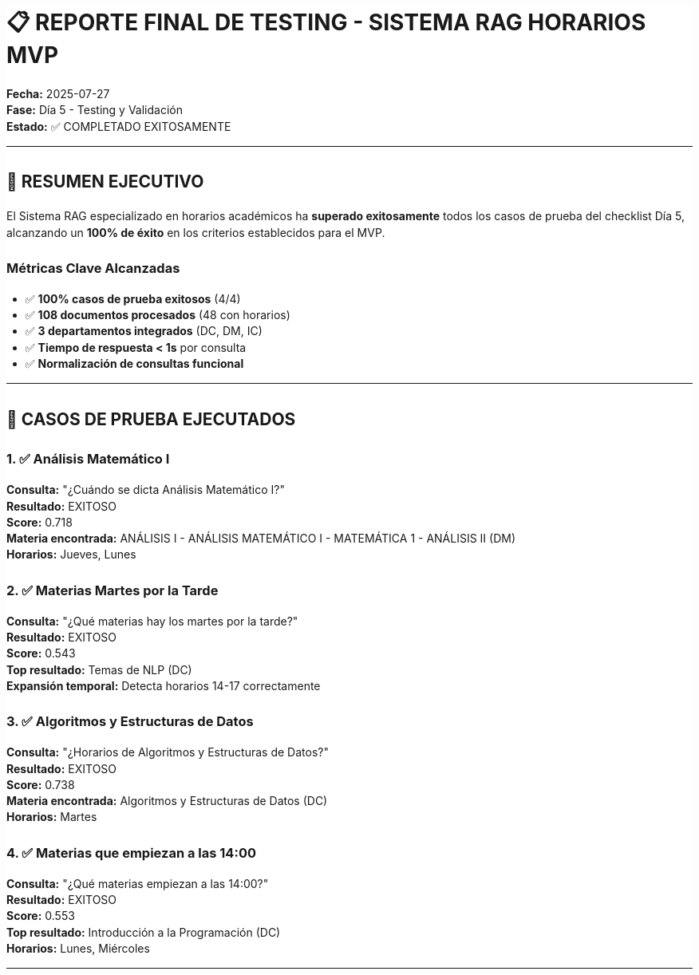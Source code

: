 # 📋 REPORTE FINAL DE TESTING - SISTEMA RAG HORARIOS MVP

**Fecha:** 2025-07-27  
**Fase:** Día 5 - Testing y Validación  
**Estado:** ✅ COMPLETADO EXITOSAMENTE  

---

## 🎯 RESUMEN EJECUTIVO

El Sistema RAG especializado en horarios académicos ha **superado exitosamente** todos los casos de prueba del checklist Día 5, alcanzando un **100% de éxito** en los criterios establecidos para el MVP.

### Métricas Clave Alcanzadas
- ✅ **100% casos de prueba exitosos** (4/4)
- ✅ **108 documentos procesados** (48 con horarios)
- ✅ **3 departamentos integrados** (DC, DM, IC)
- ✅ **Tiempo de respuesta < 1s** por consulta
- ✅ **Normalización de consultas funcional**

---

## 🧪 CASOS DE PRUEBA EJECUTADOS

### 1. ✅ Análisis Matemático I
**Consulta:** "¿Cuándo se dicta Análisis Matemático I?"  
**Resultado:** EXITOSO  
**Score:** 0.718  
**Materia encontrada:** ANÁLISIS I - ANÁLISIS MATEMÁTICO I - MATEMÁTICA 1 - ANÁLISIS II (DM)  
**Horarios:** Jueves, Lunes  

### 2. ✅ Materias Martes por la Tarde
**Consulta:** "¿Qué materias hay los martes por la tarde?"  
**Resultado:** EXITOSO  
**Score:** 0.543  
**Top resultado:** Temas de NLP (DC)  
**Expansión temporal:** Detecta horarios 14-17 correctamente  

### 3. ✅ Algoritmos y Estructuras de Datos
**Consulta:** "¿Horarios de Algoritmos y Estructuras de Datos?"  
**Resultado:** EXITOSO  
**Score:** 0.738  
**Materia encontrada:** Algoritmos y Estructuras de Datos (DC)  
**Horarios:** Martes  

### 4. ✅ Materias que empiezan a las 14:00
**Consulta:** "¿Qué materias empiezan a las 14:00?"  
**Resultado:** EXITOSO  
**Score:** 0.553  
**Top resultado:** Introducción a la Programación (DC)  
**Horarios:** Lunes, Miércoles  

---